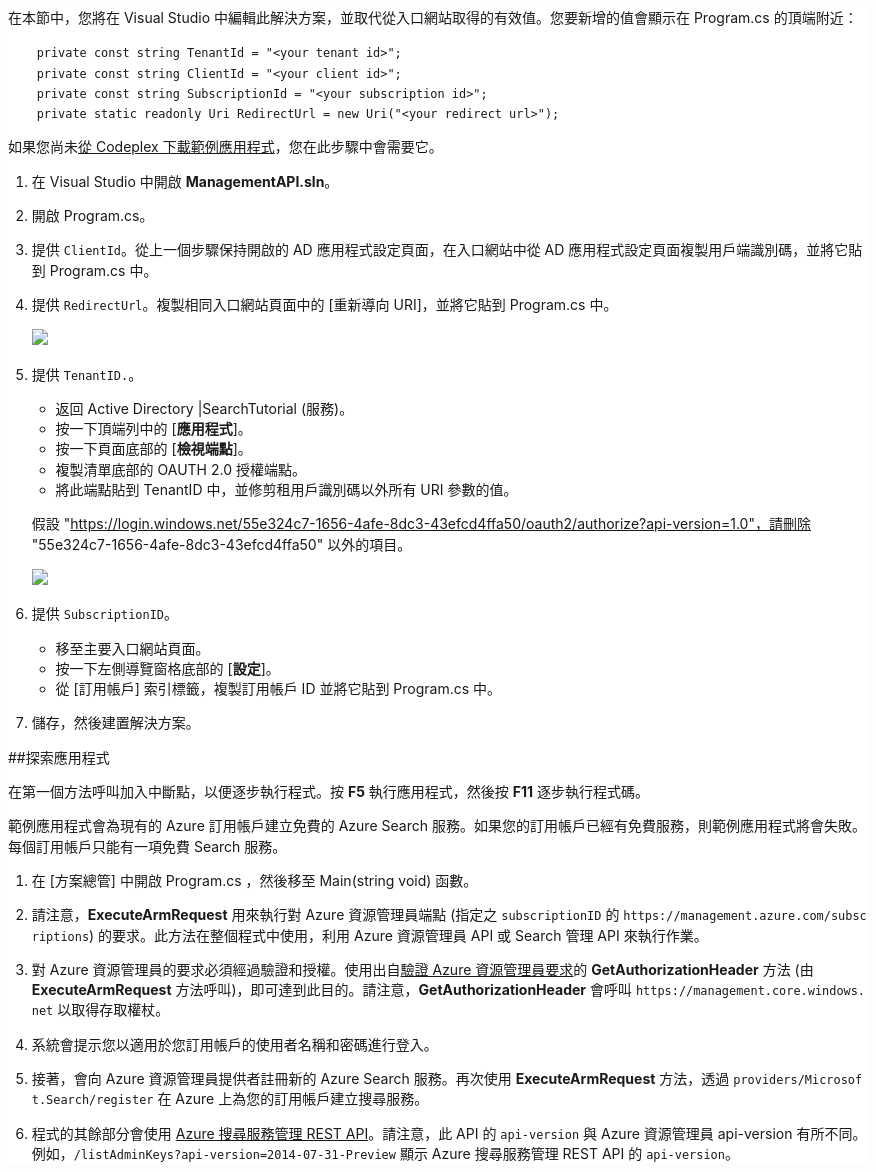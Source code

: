 在本節中，您將在 Visual Studio 中編輯此解決方案，並取代從入口網站取得的有效值。您要新增的值會顯示在 Program.cs 的頂端附近：

        private const string TenantId = "<your tenant id>";
        private const string ClientId = "<your client id>";
        private const string SubscriptionId = "<your subscription id>";
        private static readonly Uri RedirectUrl = new Uri("<your redirect url>");

如果您尚未[從 Codeplex 下載範例應用程式](https://azuresearchmgmtapi.codeplex.com/)，您在此步驟中會需要它。

1. 在 Visual Studio 中開啟 **ManagementAPI.sln**。

2. 開啟 Program.cs。

3. 提供 `ClientId`。從上一個步驟保持開啟的 AD 應用程式設定頁面，在入口網站中從 AD 應用程式設定頁面複製用戶端識別碼，並將它貼到 Program.cs 中。

4. 提供 `RedirectUrl`。複製相同入口網站頁面中的 [重新導向 URI]，並將它貼到 Program.cs 中。

	![][9]

5. 提供 `TenantID.`。
	- 返回 Active Directory |SearchTutorial (服務)。 
	- 按一下頂端列中的 [**應用程式**]。 
	- 按一下頁面底部的 [**檢視端點**]。 
	- 複製清單底部的 OAUTH 2.0 授權端點。 
	- 將此端點貼到 TenantID 中，並修剪租用戶識別碼以外所有 URI 參數的值。

    假設 "https://login.windows.net/55e324c7-1656-4afe-8dc3-43efcd4ffa50/oauth2/authorize?api-version=1.0"，請刪除 "55e324c7-1656-4afe-8dc3-43efcd4ffa50" 以外的項目。

	![][10]

6. 提供 `SubscriptionID`。
	- 移至主要入口網站頁面。
	- 按一下左側導覽窗格底部的 [**設定**]。
	- 從 [訂用帳戶] 索引標籤，複製訂用帳戶 ID 並將它貼到 Program.cs 中。

7. 儲存，然後建置解決方案。


##探索應用程式

在第一個方法呼叫加入中斷點，以便逐步執行程式。按 **F5** 執行應用程式，然後按 **F11** 逐步執行程式碼。

範例應用程式會為現有的 Azure 訂用帳戶建立免費的 Azure Search 服務。如果您的訂用帳戶已經有免費服務，則範例應用程式將會失敗。每個訂用帳戶只能有一項免費 Search 服務。

1. 在 [方案總管] 中開啟 Program.cs ，然後移至 Main(string void) 函數。 
 
3. 請注意，**ExecuteArmRequest** 用來執行對 Azure 資源管理員端點 (指定之 `subscriptionID` 的 `https://management.azure.com/subscriptions`) 的要求。此方法在整個程式中使用，利用 Azure 資源管理員 API 或 Search 管理 API 來執行作業。

3. 對 Azure 資源管理員的要求必須經過驗證和授權。使用出自[驗證 Azure 資源管理員要求](http://msdn.microsoft.com/library/azure/dn790557.aspx)的 **GetAuthorizationHeader** 方法 (由 **ExecuteArmRequest** 方法呼叫)，即可達到此目的。請注意，**GetAuthorizationHeader** 會呼叫 `https://management.core.windows.net` 以取得存取權杖。

4. 系統會提示您以適用於您訂用帳戶的使用者名稱和密碼進行登入。

5. 接著，會向 Azure 資源管理員提供者註冊新的 Azure Search 服務。再次使用 **ExecuteArmRequest** 方法，透過 `providers/Microsoft.Search/register` 在 Azure 上為您的訂用帳戶建立搜尋服務。

6. 程式的其餘部分會使用 [Azure 搜尋服務管理 REST API](http://msdn.microsoft.com/library/dn832684.aspx)。請注意，此 API 的 `api-version` 與 Azure 資源管理員 api-version 有所不同。例如，`/listAdminKeys?api-version=2014-07-31-Preview` 顯示 Azure 搜尋服務管理 REST API 的 `api-version`。


[Download the sample application]: #Download
[Configure the application]: #config
[Explore the application]: #explore
[Next Steps]: #next-steps
[5]: ./media/search-get-started-management-api/Azure-Search-MGMT-AD-Service.PNG
[6]: ./media/search-get-started-management-api/Azure-Search-MGMT-AD-App.PNG
[7]: ./media/search-get-started-management-api/Azure-Search-MGMT-AD-App-prop.PNG
[8]: ./media/search-get-started-management-api/Azure-Search-MGMT-AD-ConfigPermissions.PNG
[9]: ./media/search-get-started-management-api/Azure-Search-MGMT-AD-ConfigPage.PNG
[10]: ./media/search-get-started-management-api/Azure-Search-MGMT-AD-OAuthEndpoint.PNG
[Manage your search solution in Microsoft Azure]: search-manage.md
[Azure Search development workflow]: search-workflow.md
[Create your first azure search solution]: search-create-first-solution.md
[Create a geospatial search app using Azure Search]: search-create-geospatial.md